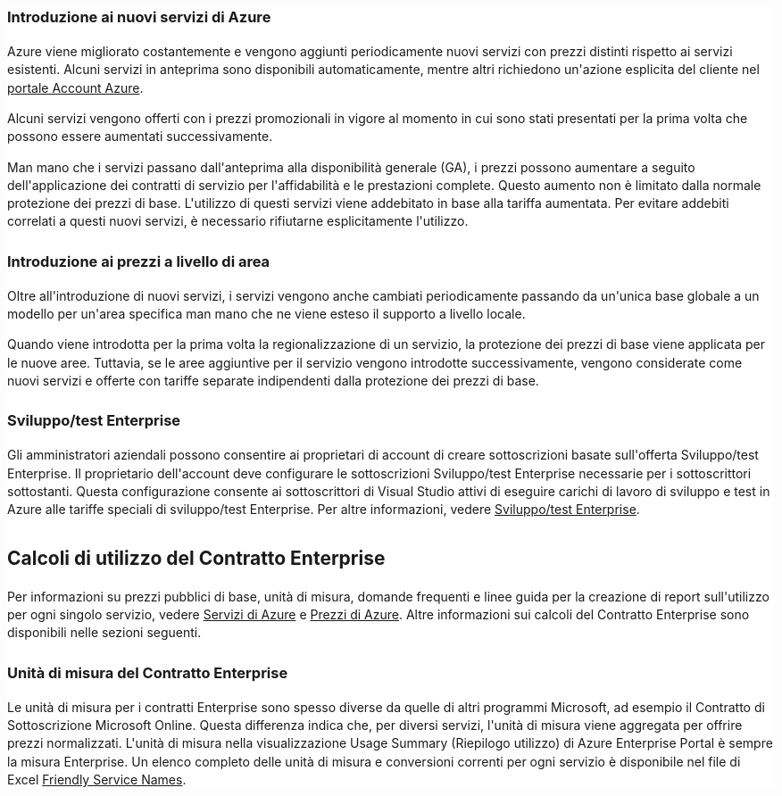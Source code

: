 ### <a name="introduction-of-new-azure-services"></a>Introduzione ai nuovi servizi di Azure

Azure viene migliorato costantemente e vengono aggiunti periodicamente nuovi servizi con prezzi distinti rispetto ai servizi esistenti. Alcuni servizi in anteprima sono disponibili automaticamente, mentre altri richiedono un'azione esplicita del cliente nel [portale Account Azure](https://account.windowsazure.com/PreviewFeatures).

Alcuni servizi vengono offerti con i prezzi promozionali in vigore al momento in cui sono stati presentati per la prima volta che possono essere aumentati successivamente.

Man mano che i servizi passano dall'anteprima alla disponibilità generale (GA), i prezzi possono aumentare a seguito dell'applicazione dei contratti di servizio per l'affidabilità e le prestazioni complete. Questo aumento non è limitato dalla normale protezione dei prezzi di base. L'utilizzo di questi servizi viene addebitato in base alla tariffa aumentata. Per evitare addebiti correlati a questi nuovi servizi, è necessario rifiutarne esplicitamente l'utilizzo.

### <a name="introduction-of-regional-pricing"></a>Introduzione ai prezzi a livello di area

Oltre all'introduzione di nuovi servizi, i servizi vengono anche cambiati periodicamente passando da un'unica base globale a un modello per un'area specifica man mano che ne viene esteso il supporto a livello locale.

Quando viene introdotta per la prima volta la regionalizzazione di un servizio, la protezione dei prezzi di base viene applicata per le nuove aree. Tuttavia, se le aree aggiuntive per il servizio vengono introdotte successivamente, vengono considerate come nuovi servizi e offerte con tariffe separate indipendenti dalla protezione dei prezzi di base.

### <a name="enterprise-devtest"></a>Sviluppo/test Enterprise

Gli amministratori aziendali possono consentire ai proprietari di account di creare sottoscrizioni basate sull'offerta Sviluppo/test Enterprise. Il proprietario dell'account deve configurare le sottoscrizioni Sviluppo/test Enterprise necessarie per i sottoscrittori sottostanti. Questa configurazione consente ai sottoscrittori di Visual Studio attivi di eseguire carichi di lavoro di sviluppo e test in Azure alle tariffe speciali di sviluppo/test Enterprise. Per altre informazioni, vedere [Sviluppo/test Enterprise](https://azure.microsoft.com/offers/ms-azr-0148p/).

## <a name="enterprise-agreement-usage-calculations"></a>Calcoli di utilizzo del Contratto Enterprise

Per informazioni su prezzi pubblici di base, unità di misura, domande frequenti e linee guida per la creazione di report sull'utilizzo per ogni singolo servizio, vedere [Servizi di Azure](https://azure.microsoft.com/services/) e [Prezzi di Azure](https://azure.microsoft.com/pricing/). Altre informazioni sui calcoli del Contratto Enterprise sono disponibili nelle sezioni seguenti.

### <a name="enterprise-agreement-units-of-measure"></a>Unità di misura del Contratto Enterprise

Le unità di misura per i contratti Enterprise sono spesso diverse da quelle di altri programmi Microsoft, ad esempio il Contratto di Sottoscrizione Microsoft Online. Questa differenza indica che, per diversi servizi, l'unità di misura viene aggregata per offrire prezzi normalizzati. L'unità di misura nella visualizzazione Usage Summary (Riepilogo utilizzo) di Azure Enterprise Portal è sempre la misura Enterprise. Un elenco completo delle unità di misura e conversioni correnti per ogni servizio è disponibile nel file di Excel [Friendly Service Names](https://azurepricing.blob.core.windows.net/supplemental/Friendly_Service_Names.xlsx).

